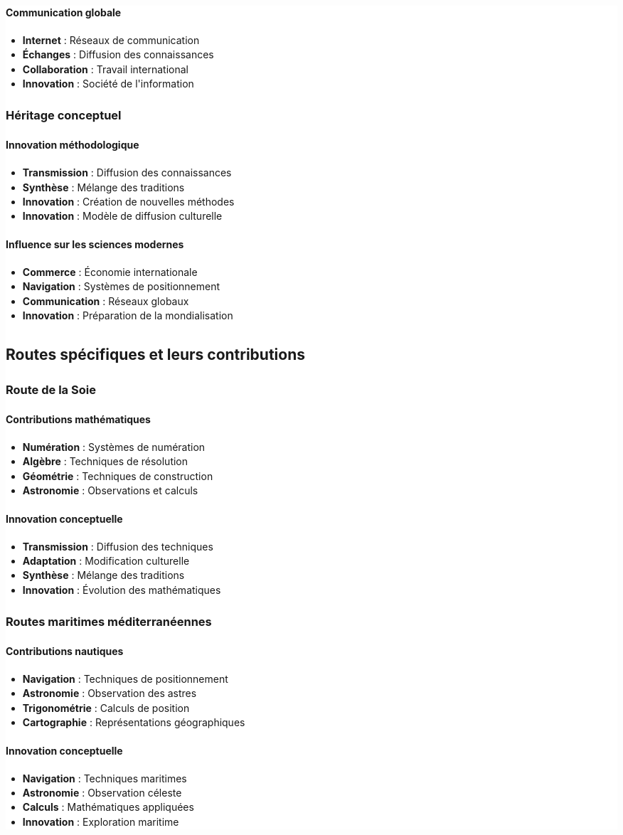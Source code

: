 #### **Communication globale**
- **Internet** : Réseaux de communication
- **Échanges** : Diffusion des connaissances
- **Collaboration** : Travail international
- **Innovation** : Société de l'information

### **Héritage conceptuel**

#### **Innovation méthodologique**
- **Transmission** : Diffusion des connaissances
- **Synthèse** : Mélange des traditions
- **Innovation** : Création de nouvelles méthodes
- **Innovation** : Modèle de diffusion culturelle

#### **Influence sur les sciences modernes**
- **Commerce** : Économie internationale
- **Navigation** : Systèmes de positionnement
- **Communication** : Réseaux globaux
- **Innovation** : Préparation de la mondialisation

## Routes spécifiques et leurs contributions

### **Route de la Soie**

#### **Contributions mathématiques**
- **Numération** : Systèmes de numération
- **Algèbre** : Techniques de résolution
- **Géométrie** : Techniques de construction
- **Astronomie** : Observations et calculs

#### **Innovation conceptuelle**
- **Transmission** : Diffusion des techniques
- **Adaptation** : Modification culturelle
- **Synthèse** : Mélange des traditions
- **Innovation** : Évolution des mathématiques

### **Routes maritimes méditerranéennes**

#### **Contributions nautiques**
- **Navigation** : Techniques de positionnement
- **Astronomie** : Observation des astres
- **Trigonométrie** : Calculs de position
- **Cartographie** : Représentations géographiques

#### **Innovation conceptuelle**
- **Navigation** : Techniques maritimes
- **Astronomie** : Observation céleste
- **Calculs** : Mathématiques appliquées
- **Innovation** : Exploration maritime

